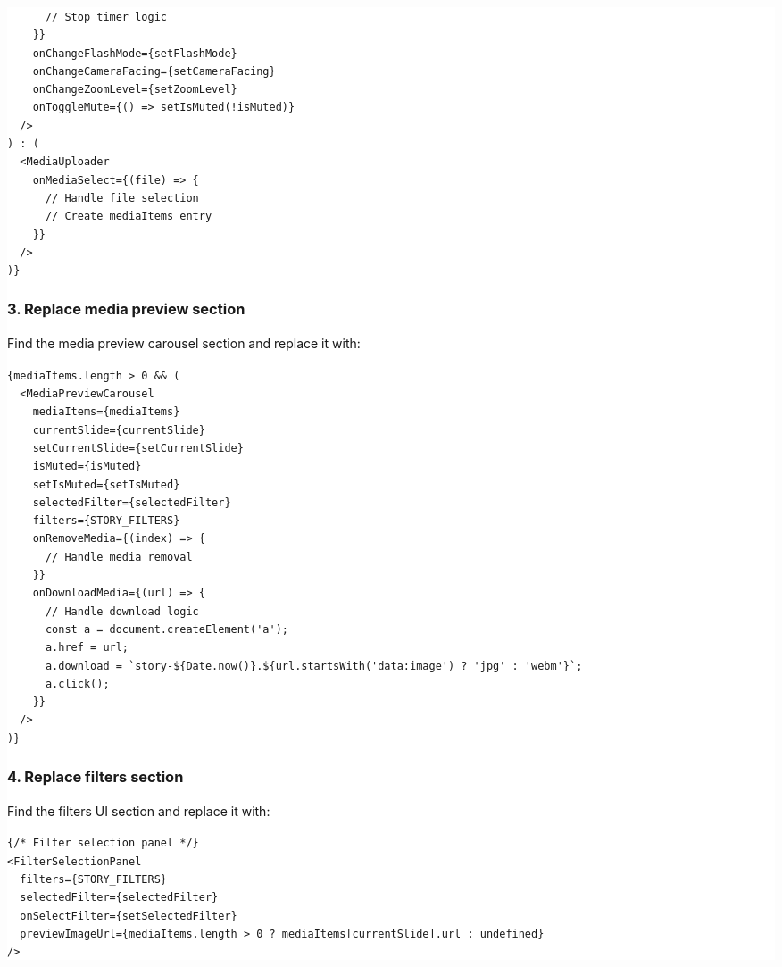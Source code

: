 ```tsx
      // Stop timer logic
    }}
    onChangeFlashMode={setFlashMode}
    onChangeCameraFacing={setCameraFacing}
    onChangeZoomLevel={setZoomLevel}
    onToggleMute={() => setIsMuted(!isMuted)}
  />
) : (
  <MediaUploader
    onMediaSelect={(file) => {
      // Handle file selection
      // Create mediaItems entry
    }}
  />
)}
```

### 3. Replace media preview section

Find the media preview carousel section and replace it with:

```tsx
{mediaItems.length > 0 && (
  <MediaPreviewCarousel
    mediaItems={mediaItems}
    currentSlide={currentSlide}
    setCurrentSlide={setCurrentSlide}
    isMuted={isMuted}
    setIsMuted={setIsMuted}
    selectedFilter={selectedFilter}
    filters={STORY_FILTERS}
    onRemoveMedia={(index) => {
      // Handle media removal
    }}
    onDownloadMedia={(url) => {
      // Handle download logic
      const a = document.createElement('a');
      a.href = url;
      a.download = `story-${Date.now()}.${url.startsWith('data:image') ? 'jpg' : 'webm'}`;
      a.click();
    }}
  />
)}
```

### 4. Replace filters section

Find the filters UI section and replace it with:

```tsx
{/* Filter selection panel */}
<FilterSelectionPanel
  filters={STORY_FILTERS}
  selectedFilter={selectedFilter}
  onSelectFilter={setSelectedFilter}
  previewImageUrl={mediaItems.length > 0 ? mediaItems[currentSlide].url : undefined}
/>
```
